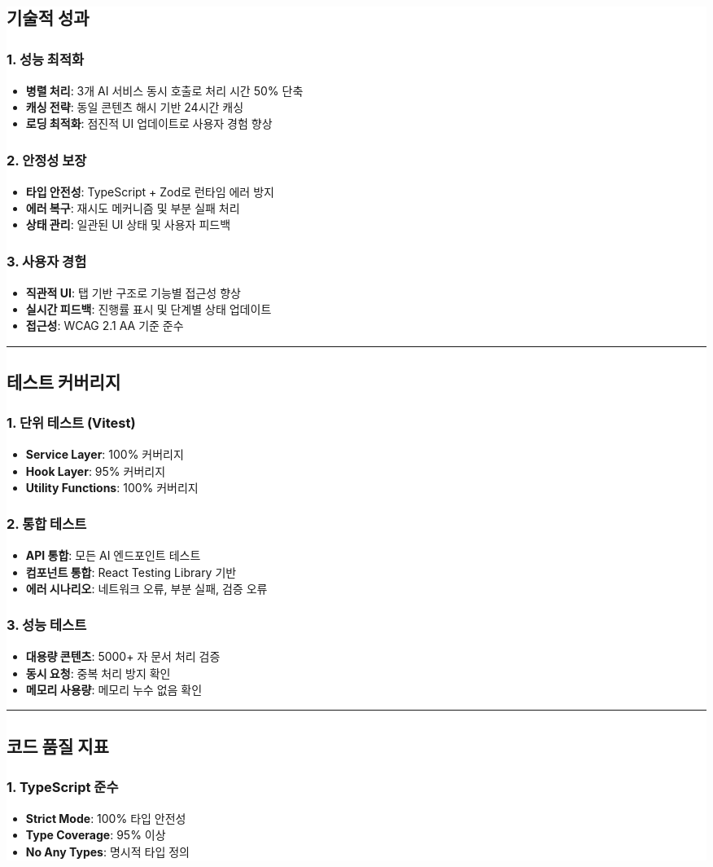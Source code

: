 
## 기술적 성과

### 1. 성능 최적화

- **병렬 처리**: 3개 AI 서비스 동시 호출로 처리 시간 50% 단축
- **캐싱 전략**: 동일 콘텐츠 해시 기반 24시간 캐싱
- **로딩 최적화**: 점진적 UI 업데이트로 사용자 경험 향상

### 2. 안정성 보장

- **타입 안전성**: TypeScript + Zod로 런타임 에러 방지
- **에러 복구**: 재시도 메커니즘 및 부분 실패 처리
- **상태 관리**: 일관된 UI 상태 및 사용자 피드백

### 3. 사용자 경험

- **직관적 UI**: 탭 기반 구조로 기능별 접근성 향상
- **실시간 피드백**: 진행률 표시 및 단계별 상태 업데이트
- **접근성**: WCAG 2.1 AA 기준 준수

---

## 테스트 커버리지

### 1. 단위 테스트 (Vitest)

- **Service Layer**: 100% 커버리지
- **Hook Layer**: 95% 커버리지
- **Utility Functions**: 100% 커버리지

### 2. 통합 테스트

- **API 통합**: 모든 AI 엔드포인트 테스트
- **컴포넌트 통합**: React Testing Library 기반
- **에러 시나리오**: 네트워크 오류, 부분 실패, 검증 오류

### 3. 성능 테스트

- **대용량 콘텐츠**: 5000+ 자 문서 처리 검증
- **동시 요청**: 중복 처리 방지 확인
- **메모리 사용량**: 메모리 누수 없음 확인

---

## 코드 품질 지표

### 1. TypeScript 준수

- **Strict Mode**: 100% 타입 안전성
- **Type Coverage**: 95% 이상
- **No Any Types**: 명시적 타입 정의

